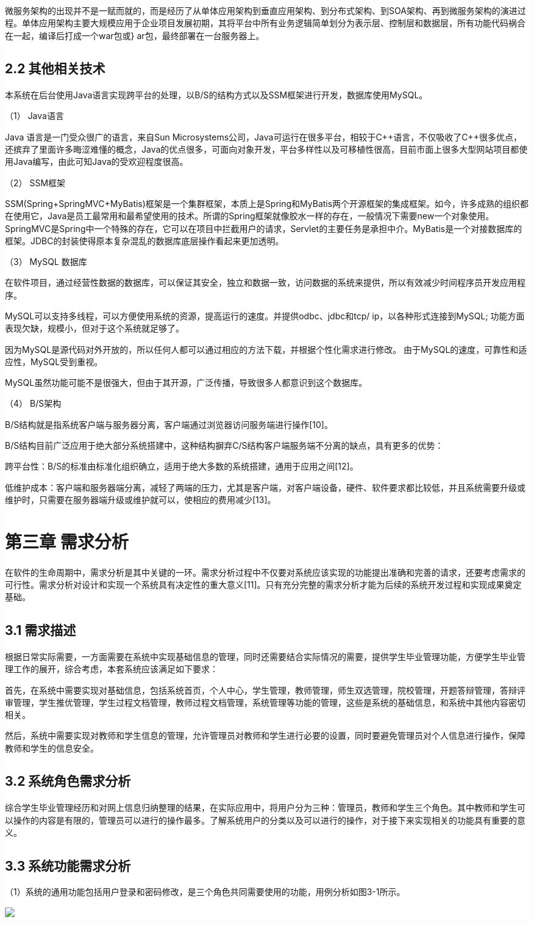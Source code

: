 微服务架构的出现并不是一赋而就的，而是经历了从单体应用架构到垂直应用架构、到分布式架构、到SOA架构、再到微服务架构的演进过程。单体应用架构主要大规模应用于企业项目发展初期，其将平台中所有业务逻辑简单划分为表示层、控制层和数据层，所有功能代码祸合在一起，编译后打成一个war包或} ar包，最终部署在一台服务器上。
## 2.2 其他相关技术
本系统在后台使用Java语言实现跨平台的处理，以B/S的结构方式以及SSM框架进行开发，数据库使用MySQL。

（1） Java语言

Java 语言是一门受众很广的语言，来自Sun Microsystems公司，Java可运行在很多平台，相较于C++语言，不仅吸收了C++很多优点，还摈弃了里面许多晦涩难懂的概念，Java的优点很多，可面向对象开发，平台多样性以及可移植性很高，目前市面上很多大型网站项目都使用Java编写，由此可知Java的受欢迎程度很高。

（2） SSM框架

SSM(Spring+SpringMVC+MyBatis)框架是一个集群框架，本质上是Spring和MyBatis两个开源框架的集成框架。如今，许多成熟的组织都在使用它，Java是员工最常用和最希望使用的技术。所谓的Spring框架就像胶水一样的存在，一般情况下需要new一个对象使用。SpringMVC是Spring中一个特殊的存在，它可以在项目中拦截用户的请求，Servlet的主要任务是承担中介。MyBatis是一个对接数据库的框架。JDBC的封装使得原本复杂混乱的数据库底层操作看起来更加透明。

（3） MySQL 数据库

在软件项目，通过经营性数据的数据库，可以保证其安全，独立和数据一致，访问数据的系统来提供，所以有效减少时间程序员开发应用程序。

MySQL可以支持多线程，可以方便使用系统的资源，提高运行的速度。并提供odbc、jdbc和tcp/ ip，以各种形式连接到MySQL; 功能方面表现欠缺，规模小，但对于这个系统就足够了。

因为MySQL是源代码对外开放的，所以任何人都可以通过相应的方法下载，并根据个性化需求进行修改。 由于MySQL的速度，可靠性和适应性，MySQL受到重视。

MySQL虽然功能可能不是很强大，但由于其开源，广泛传播，导致很多人都意识到这个数据库。

（4） B/S架构

B/S结构就是指系统客户端与服务器分离，客户端通过浏览器访问服务端进行操作[10]。

B/S结构目前广泛应用于绝大部分系统搭建中，这种结构摒弃C/S结构客户端服务端不分离的缺点，具有更多的优势：

跨平台性：B/S的标准由标准化组织确立，适用于绝大多数的系统搭建，通用于应用之间[12]。

低维护成本：客户端和服务器端分离，减轻了两端的压力，尤其是客户端，对客户端设备，硬件、软件要求都比较低，并且系统需要升级或维护时，只需要在服务器端升级或维护就可以，使相应的费用减少[13]。


# 第三章 需求分析
在软件的生命周期中，需求分析是其中关键的一环。需求分析过程中不仅要对系统应该实现的功能提出准确和完善的请求，还要考虑需求的可行性。需求分析对设计和实现一个系统具有决定性的重大意义[11]。只有充分完整的需求分析才能为后续的系统开发过程和实现成果奠定基础。
## 3.1 需求描述
根据日常实际需要，一方面需要在系统中实现基础信息的管理，同时还需要结合实际情况的需要，提供学生毕业管理功能，方便学生毕业管理工作的展开，综合考虑，本套系统应该满足如下要求：

首先，在系统中需要实现对基础信息，包括系统首页，个人中心，学生管理，教师管理，师生双选管理，院校管理，开题答辩管理，答辩评审管理，学生推优管理，学生过程文档管理，教师过程文档管理，系统管理等功能的管理，这些是系统的基础信息，和系统中其他内容密切相关。

然后，系统中需要实现对教师和学生信息的管理，允许管理员对教师和学生进行必要的设置，同时要避免管理员对个人信息进行操作，保障教师和学生的信息安全。
## 3.2 系统角色需求分析
综合学生毕业管理经历和对网上信息归纳整理的结果，在实际应用中，将用户分为三种：管理员，教师和学生三个角色。其中教师和学生可以操作的内容是有限的，管理员可以进行的操作最多。了解系统用户的分类以及可以进行的操作，对于接下来实现相关的功能具有重要的意义。
## 3.3 系统功能需求分析
（1）系统的通用功能包括用户登录和密码修改，是三个角色共同需要使用的功能，用例分析如图3-1所示。

![](/md/blog.004.png)
